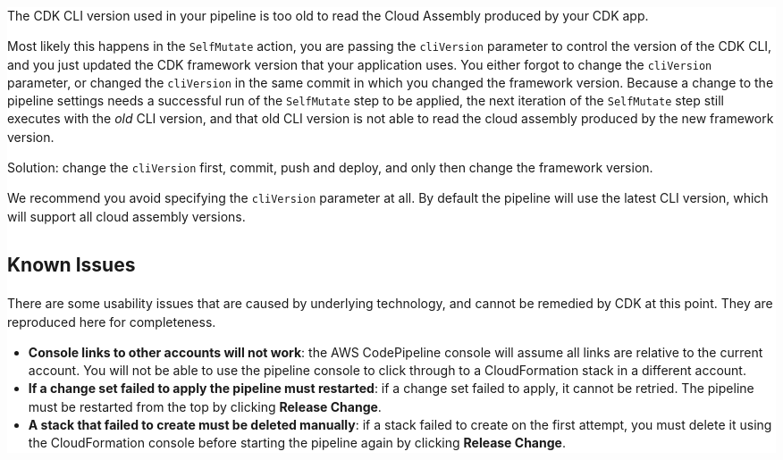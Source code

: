 The CDK CLI version used in your pipeline is too old to read the Cloud Assembly
produced by your CDK app.

Most likely this happens in the `SelfMutate` action, you are passing the `cliVersion`
parameter to control the version of the CDK CLI, and you just updated the CDK
framework version that your application uses. You either forgot to change the
`cliVersion` parameter, or changed the `cliVersion` in the same commit in which
you changed the framework version. Because a change to the pipeline settings needs
a successful run of the `SelfMutate` step to be applied, the next iteration of the
`SelfMutate` step still executes with the *old* CLI version, and that old CLI version
is not able to read the cloud assembly produced by the new framework version.

Solution: change the `cliVersion` first, commit, push and deploy, and only then
change the framework version.

We recommend you avoid specifying the `cliVersion` parameter at all. By default
the pipeline will use the latest CLI version, which will support all cloud assembly
versions.

## Known Issues

There are some usability issues that are caused by underlying technology, and
cannot be remedied by CDK at this point. They are reproduced here for completeness.

* **Console links to other accounts will not work**: the AWS CodePipeline
  console will assume all links are relative to the current account. You will
  not be able to use the pipeline console to click through to a CloudFormation
  stack in a different account.
* **If a change set failed to apply the pipeline must restarted**: if a change
  set failed to apply, it cannot be retried. The pipeline must be restarted from
  the top by clicking **Release Change**.
* **A stack that failed to create must be deleted manually**: if a stack
  failed to create on the first attempt, you must delete it using the
  CloudFormation console before starting the pipeline again by clicking
  **Release Change**.
